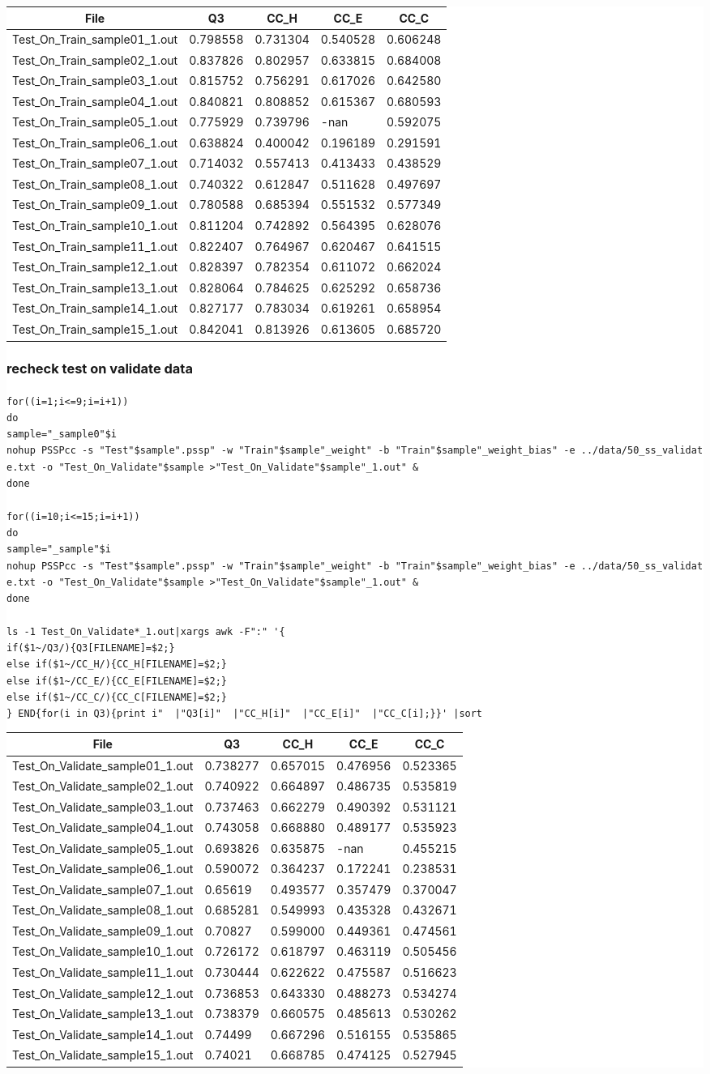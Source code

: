 File                 |Q3        |CC\_H      |CC\_E      |CC\_C    
---------------------|----------|----------|----------|--------
Test_On_Train_sample01_1.out  |0.798558  |0.731304  |0.540528  |0.606248
Test_On_Train_sample02_1.out  |0.837826  |0.802957  |0.633815  |0.684008
Test_On_Train_sample03_1.out  |0.815752  |0.756291  |0.617026  |0.642580
Test_On_Train_sample04_1.out  |0.840821  |0.808852  |0.615367  |0.680593
Test_On_Train_sample05_1.out  |0.775929  |0.739796  |-nan  |0.592075
Test_On_Train_sample06_1.out  |0.638824  |0.400042  |0.196189  |0.291591
Test_On_Train_sample07_1.out  |0.714032  |0.557413  |0.413433  |0.438529
Test_On_Train_sample08_1.out  |0.740322  |0.612847  |0.511628  |0.497697
Test_On_Train_sample09_1.out  |0.780588  |0.685394  |0.551532  |0.577349
Test_On_Train_sample10_1.out  |0.811204  |0.742892  |0.564395  |0.628076
Test_On_Train_sample11_1.out  |0.822407  |0.764967  |0.620467  |0.641515
Test_On_Train_sample12_1.out  |0.828397  |0.782354  |0.611072  |0.662024
Test_On_Train_sample13_1.out  |0.828064  |0.784625  |0.625292  |0.658736
Test_On_Train_sample14_1.out  |0.827177  |0.783034  |0.619261  |0.658954
Test_On_Train_sample15_1.out  |0.842041  |0.813926  |0.613605  |0.685720

### recheck test on validate data

```{bash}
for((i=1;i<=9;i=i+1))
do
sample="_sample0"$i
nohup PSSPcc -s "Test"$sample".pssp" -w "Train"$sample"_weight" -b "Train"$sample"_weight_bias" -e ../data/50_ss_validate.txt -o "Test_On_Validate"$sample >"Test_On_Validate"$sample"_1.out" &
done

for((i=10;i<=15;i=i+1))
do
sample="_sample"$i
nohup PSSPcc -s "Test"$sample".pssp" -w "Train"$sample"_weight" -b "Train"$sample"_weight_bias" -e ../data/50_ss_validate.txt -o "Test_On_Validate"$sample >"Test_On_Validate"$sample"_1.out" &
done

ls -1 Test_On_Validate*_1.out|xargs awk -F":" '{
if($1~/Q3/){Q3[FILENAME]=$2;}
else if($1~/CC_H/){CC_H[FILENAME]=$2;}
else if($1~/CC_E/){CC_E[FILENAME]=$2;}
else if($1~/CC_C/){CC_C[FILENAME]=$2;}
} END{for(i in Q3){print i"  |"Q3[i]"  |"CC_H[i]"  |"CC_E[i]"  |"CC_C[i];}}' |sort
```
File                 |Q3        |CC\_H      |CC\_E      |CC\_C    
---------------------|----------|----------|----------|--------
Test_On_Validate_sample01_1.out  |0.738277  |0.657015  |0.476956  |0.523365
Test_On_Validate_sample02_1.out  |0.740922  |0.664897  |0.486735  |0.535819
Test_On_Validate_sample03_1.out  |0.737463  |0.662279  |0.490392  |0.531121
Test_On_Validate_sample04_1.out  |0.743058  |0.668880  |0.489177  |0.535923
Test_On_Validate_sample05_1.out  |0.693826  |0.635875  |-nan  |0.455215
Test_On_Validate_sample06_1.out  |0.590072  |0.364237  |0.172241  |0.238531
Test_On_Validate_sample07_1.out  |0.65619  |0.493577  |0.357479  |0.370047
Test_On_Validate_sample08_1.out  |0.685281  |0.549993  |0.435328  |0.432671
Test_On_Validate_sample09_1.out  |0.70827  |0.599000  |0.449361  |0.474561
Test_On_Validate_sample10_1.out  |0.726172  |0.618797  |0.463119  |0.505456
Test_On_Validate_sample11_1.out  |0.730444  |0.622622  |0.475587  |0.516623
Test_On_Validate_sample12_1.out  |0.736853  |0.643330  |0.488273  |0.534274
Test_On_Validate_sample13_1.out  |0.738379  |0.660575  |0.485613  |0.530262
Test_On_Validate_sample14_1.out  |0.74499  |0.667296  |0.516155  |0.535865
Test_On_Validate_sample15_1.out  |0.74021  |0.668785  |0.474125  |0.527945

